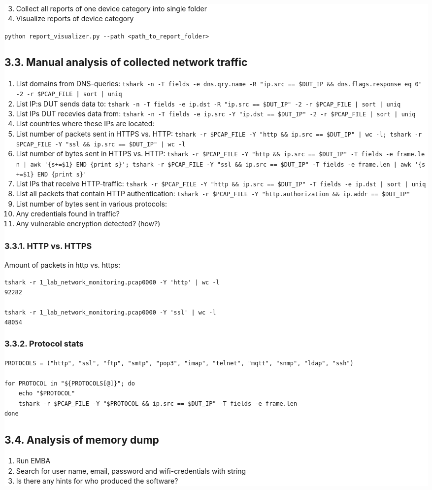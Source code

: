 3) Collect all reports of one device category into single folder
4) Visualize reports of device category
```
python report_visualizer.py --path <path_to_report_folder>
```
## 3.3. Manual analysis of collected network traffic
1) List domains from DNS-queries: `tshark -n -T fields -e dns.qry.name -R "ip.src == $DUT_IP && dns.flags.response eq 0" -2 -r $PCAP_FILE | sort | uniq`
2) List IP:s DUT sends data to: `tshark -n -T fields -e ip.dst -R "ip.src == $DUT_IP" -2 -r $PCAP_FILE | sort | uniq`
3) List IPs DUT recevies data from: `tshark -n -T fields -e ip.src -Y "ip.dst == $DUT_IP" -2 -r $PCAP_FILE | sort | uniq`
4) List countries where these IPs are located: 
5) List number of packets sent in HTTPS vs. HTTP: `tshark -r $PCAP_FILE -Y "http && ip.src == $DUT_IP" | wc -l; tshark -r $PCAP_FILE -Y "ssl && ip.src == $DUT_IP" | wc -l`
6) List number of bytes sent in HTTPS vs. HTTP: `tshark -r $PCAP_FILE -Y "http && ip.src == $DUT_IP" -T fields -e frame.len | awk '{s+=$1} END {print s}'; tshark -r $PCAP_FILE -Y "ssl && ip.src == $DUT_IP" -T fields -e frame.len | awk '{s+=$1} END {print s}'`
7) List IPs that receive HTTP-traffic: `tshark -r $PCAP_FILE -Y "http && ip.src == $DUT_IP" -T fields -e ip.dst | sort | uniq`
8) List all packets that contain HTTP authentication: `tshark -r $PCAP_FILE -Y "http.authorization && ip.addr == $DUT_IP"`
9) List number of bytes sent in various protocols: 
10) Any credentials found in traffic?
11) Any vulnerable encryption detected? (how?)

### 3.3.1. HTTP vs. HTTPS

Amount of packets in http vs. https:
```
tshark -r 1_lab_network_monitoring.pcap0000 -Y 'http' | wc -l
92282

tshark -r 1_lab_network_monitoring.pcap0000 -Y 'ssl' | wc -l
48054
```

### 3.3.2. Protocol stats

```
PROTOCOLS = ("http", "ssl", "ftp", "smtp", "pop3", "imap", "telnet", "mqtt", "snmp", "ldap", "ssh")

for PROTOCOL in "${PROTOCOLS[@]}"; do
	echo "$PROTOCOL"
	tshark -r $PCAP_FILE -Y "$PROTOCOL && ip.src == $DUT_IP" -T fields -e frame.len
done
```

## 3.4. Analysis of memory dump
1) Run EMBA
2) Search for user name, email, password and wifi-credentials with string
3) Is there any hints for who produced the software?
